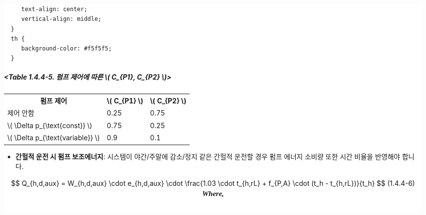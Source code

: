          text-align: center;
         vertical-align: middle;
      }
      th {
         background-color: #f5f5f5;
      }
   </style>
</head>

<h5>&lt;Table 1.4.4-5. 펌프 제어에 따른 \( C_{P1}, C_{P2} \)&gt;</h5>

<table>
   <tr>
      <th>펌프 제어</th>
      <th>\( C_{P1} \)</th>
      <th>\( C_{P2} \)</th>
   </tr>
   <tr>
      <td>제어 안함</td>
      <td>0.25</td>
      <td>0.75</td>
   </tr>
   <tr>
      <td>\( \Delta p_{\text{const}} \)</td>
      <td>0.75</td>
      <td>0.25</td>
   </tr>
   <tr>
      <td>\( \Delta p_{\text{variable}} \)</td>
      <td>0.9</td>
      <td>0.1</td>
   </tr>
</table>
</html>


- **간헐적 운전 시 펌프 보조에너지**: 시스템이 야간/주말에 감소/정지 같은 간헐적 운전할 경우 펌프 에너지 소비량 또한 시간 비율을 반영해야 합니다.   

<div align="center">
$$
Q_{h,d,aux} = W_{h,d,aux} \cdot e_{h,d,aux} \cdot \frac{1.03 \cdot t_{h,rL} + f_{P,A} \cdot (t_h - t_{h,rL})}{t_h}
$$ <span class="eq-number">(1.4.4-6)</span>
</div> 

<div style="
  display: flex;
  justify-content: center;
  font-family: Pretendard, sans-serif;
  font-size: 15px;
  margin-top: 0px;
">
  <div style="
    text-align: left;
    line-height: 1;
    padding: 4px 8px;
    border-radius: 0px;
  ">
    <!-- Where 텍스트: 독립적, 굵고 이탤릭 -->
    <div style="
      font-style: italic;
      font-weight: bold;
      font-family: 'Times New Roman', 'Cambria Math', serif;
      margin-bottom: 24px;
    ">
      Where,